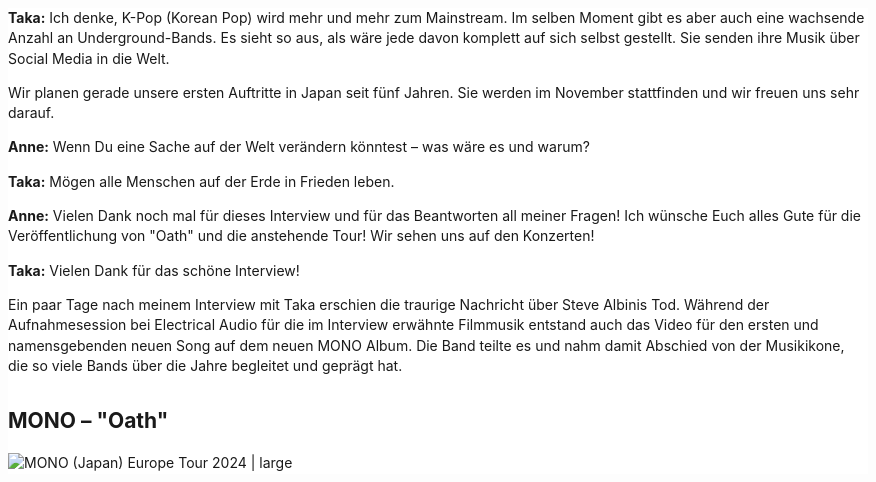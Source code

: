 **Taka:** Ich denke, K-Pop (Korean Pop) wird mehr und mehr zum Mainstream. Im selben Moment gibt es aber auch eine wachsende Anzahl an Underground-Bands. Es sieht so aus, als wäre jede davon komplett auf sich selbst gestellt. Sie senden ihre Musik über Social Media in die Welt.

Wir planen gerade unsere ersten Auftritte in Japan seit fünf Jahren. Sie werden im November stattfinden und wir freuen uns sehr darauf.

**Anne:** Wenn Du eine Sache auf der Welt verändern könntest – was wäre es und warum?

**Taka:** Mögen alle Menschen auf der Erde in Frieden leben.

**Anne:** Vielen Dank noch mal für dieses Interview und für das Beantworten all meiner Fragen! Ich wünsche Euch alles Gute für die Veröffentlichung von "Oath" und die anstehende Tour! Wir sehen uns auf den Konzerten!

**Taka:** Vielen Dank für das schöne Interview!

Ein paar Tage nach meinem Interview mit Taka erschien die traurige Nachricht über Steve Albinis Tod. Während der Aufnahmesession bei Electrical Audio für die im Interview erwähnte Filmmusik entstand auch das Video für den ersten und namensgebenden neuen Song auf dem neuen MONO Album. Die Band teilte es und nahm damit Abschied von der Musikikone, die so viele Bands über die Jahre begleitet und geprägt hat.

## MONO – "Oath"

<YouTube id="R8UenDEzsYw" />

![MONO (Japan) Europe Tour 2024 | large](https://storage.googleapis.com/cardamonchai-media/2024-05-16/mono-japan-soundsvegan-com-3-jpeg-jpg-imagine-f8f8e8_dddccf_565_800/640.webp 'MONO (Japan) Europe Tour 2024')
